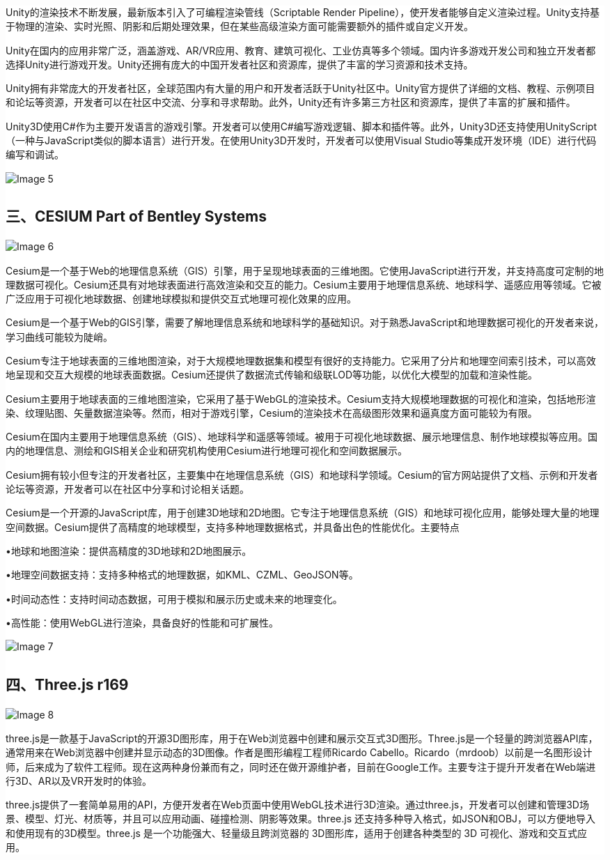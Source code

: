 Unity的渲染技术不断发展，最新版本引入了可编程渲染管线（Scriptable Render Pipeline），使开发者能够自定义渲染过程。Unity支持基于物理的渲染、实时光照、阴影和后期处理效果，但在某些高级渲染方面可能需要额外的插件或自定义开发。

Unity在国内的应用非常广泛，涵盖游戏、AR/VR应用、教育、建筑可视化、工业仿真等多个领域。国内许多游戏开发公司和独立开发者都选择Unity进行游戏开发。Unity还拥有庞大的中国开发者社区和资源库，提供了丰富的学习资源和技术支持。

Unity拥有非常庞大的开发者社区，全球范围内有大量的用户和开发者活跃于Unity社区中。Unity官方提供了详细的文档、教程、示例项目和论坛等资源，开发者可以在社区中交流、分享和寻求帮助。此外，Unity还有许多第三方社区和资源库，提供了丰富的扩展和插件。

Unity3D使用C#作为主要开发语言的游戏引擎。开发者可以使用C#编写游戏逻辑、脚本和插件等。此外，Unity3D还支持使用UnityScript（一种与JavaScript类似的脚本语言）进行开发。在使用Unity3D开发时，开发者可以使用Visual Studio等集成开发环境（IDE）进行代码编写和调试。  

![Image 5](https://mmbiz.qpic.cn/sz_mmbiz_png/eAmE3pyVogia1ZT91aFnk55ozKHEiaAAlhlIJt4gC7y5yquNicGPBDhUaNmRicJDKJeSApmJsbhicBRC7lrWFvAnO5g/640?wx_fmt=png&from=appmsg)

**三、CESIUM Part of Bentley Systems**
------------------------------------

![Image 6](https://mmbiz.qpic.cn/sz_mmbiz_png/eAmE3pyVogia1ZT91aFnk55ozKHEiaAAlhAddgr2o9VbZkuvjqv9snWfnhkibxqACxHOBFNJgPBK0XRnhAE17vljA/640?wx_fmt=png&from=appmsg)

Cesium是一个基于Web的地理信息系统（GIS）引擎，用于呈现地球表面的三维地图。它使用JavaScript进行开发，并支持高度可定制的地理数据可视化。Cesium还具有对地球表面进行高效渲染和交互的能力。Cesium主要用于地理信息系统、地球科学、遥感应用等领域。它被广泛应用于可视化地球数据、创建地球模拟和提供交互式地理可视化效果的应用。

Cesium是一个基于Web的GIS引擎，需要了解地理信息系统和地球科学的基础知识。对于熟悉JavaScript和地理数据可视化的开发者来说，学习曲线可能较为陡峭。

Cesium专注于地球表面的三维地图渲染，对于大规模地理数据集和模型有很好的支持能力。它采用了分片和地理空间索引技术，可以高效地呈现和交互大规模的地球表面数据。Cesium还提供了数据流式传输和级联LOD等功能，以优化大模型的加载和渲染性能。

Cesium主要用于地球表面的三维地图渲染，它采用了基于WebGL的渲染技术。Cesium支持大规模地理数据的可视化和渲染，包括地形渲染、纹理贴图、矢量数据渲染等。然而，相对于游戏引擎，Cesium的渲染技术在高级图形效果和逼真度方面可能较为有限。

Cesium在国内主要用于地理信息系统（GIS）、地球科学和遥感等领域。被用于可视化地球数据、展示地理信息、制作地球模拟等应用。国内的地理信息、测绘和GIS相关企业和研究机构使用Cesium进行地理可视化和空间数据展示。

Cesium拥有较小但专注的开发者社区，主要集中在地理信息系统（GIS）和地球科学领域。Cesium的官方网站提供了文档、示例和开发者论坛等资源，开发者可以在社区中分享和讨论相关话题。

Cesium是一个开源的JavaScript库，用于创建3D地球和2D地图。它专注于地理信息系统（GIS）和地球可视化应用，能够处理大量的地理空间数据。Cesium提供了高精度的地球模型，支持多种地理数据格式，并具备出色的性能优化。主要特点

•地球和地图渲染：提供高精度的3D地球和2D地图展示。

•地理空间数据支持：支持多种格式的地理数据，如KML、CZML、GeoJSON等。

•时间动态性：支持时间动态数据，可用于模拟和展示历史或未来的地理变化。

•高性能：使用WebGL进行渲染，具备良好的性能和可扩展性。

![Image 7](https://mmbiz.qpic.cn/sz_mmbiz_png/eAmE3pyVogia1ZT91aFnk55ozKHEiaAAlhfhl6EdKBnMZ6AHEicibv18QS6sotpLxXrVe0ZzosdvGJWRwFlUDia4SLg/640?wx_fmt=png&from=appmsg)

**四、Three.js r169**
-------------------

![Image 8](https://mmbiz.qpic.cn/sz_mmbiz_png/eAmE3pyVogia1ZT91aFnk55ozKHEiaAAlhcHI4LrCMTNib0aicaz1HWT84rtOhfcAia3GTvUK1weCgoCZxyp7kzX9bQ/640?wx_fmt=png&from=appmsg)

three.js是一款基于JavaScript的开源3D图形库，用于在Web浏览器中创建和展示交互式3D图形。Three.js是一个轻量的跨浏览器API库，通常用来在Web浏览器中创建并显示动态的3D图像。作者是图形编程工程师Ricardo Cabello。Ricardo（mrdoob）以前是一名图形设计师，后来成为了软件工程师。现在这两种身份兼而有之，同时还在做开源维护者，目前在Google工作。主要专注于提升开发者在Web端进行3D、AR以及VR开发时的体验。

three.js提供了一套简单易用的API，方便开发者在Web页面中使用WebGL技术进行3D渲染。通过three.js，开发者可以创建和管理3D场景、模型、灯光、材质等，并且可以应用动画、碰撞检测、阴影等效果。three.js 还支持多种导入格式，如JSON和OBJ，可以方便地导入和使用现有的3D模型。three.js 是一个功能强大、轻量级且跨浏览器的 3D图形库，适用于创建各种类型的 3D 可视化、游戏和交互式应用。
